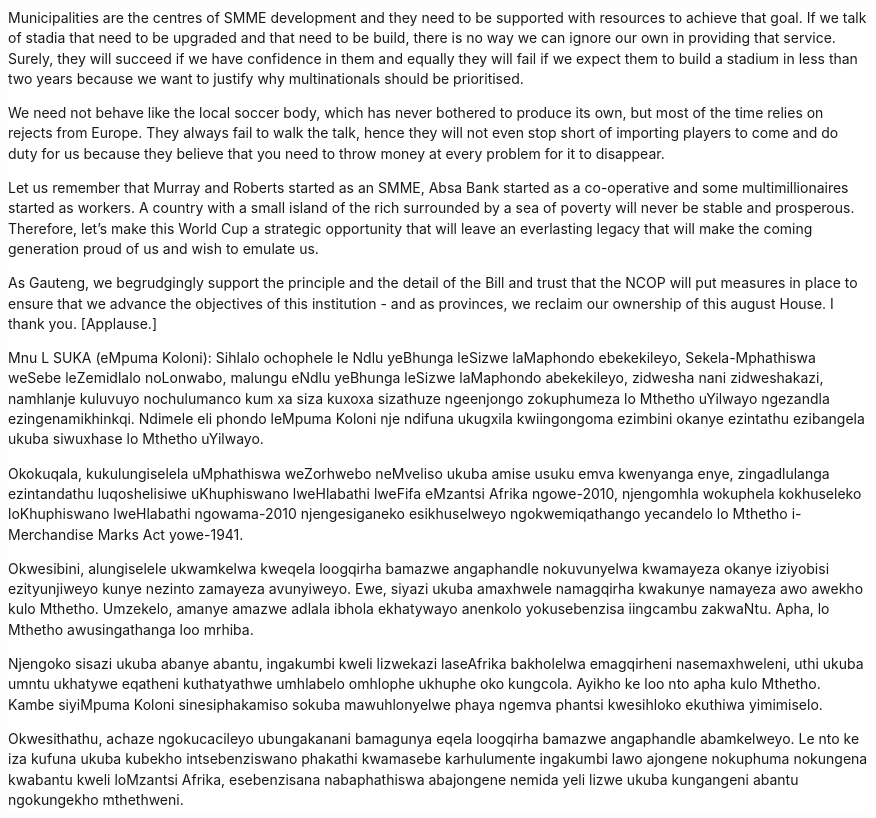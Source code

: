 Municipalities are the centres of SMME development and they need to be
supported with resources to achieve that goal. If we talk of stadia that
need to be upgraded and that need to be build, there is no way we can
ignore our own in providing that service. Surely, they will succeed if we
have confidence in them and equally they will fail if we expect them to
build a stadium in less than two years because we want to justify why
multinationals should be prioritised.

We need not behave like the local soccer body, which has never bothered to
produce its own, but most of the time relies on rejects from Europe. They
always fail to walk the talk, hence they will not even stop short of
importing players to come and do duty for us because they believe that you
need to throw money at every problem for it to disappear.

Let us remember that Murray and Roberts started as an SMME, Absa Bank
started as a co-operative and some multimillionaires started as workers. A
country with a small island of the rich surrounded by a sea of poverty will
never be stable and prosperous. Therefore, let’s make this World Cup a
strategic opportunity that will leave an everlasting legacy that will make
the coming generation proud of us and wish to emulate us.

As Gauteng, we begrudgingly support the principle and the detail of the
Bill and trust that the NCOP will put measures in place to ensure that we
advance the objectives of this institution - and as provinces, we reclaim
our ownership of this august House. I thank you. [Applause.]

Mnu L SUKA (eMpuma Koloni): Sihlalo ochophele le Ndlu yeBhunga leSizwe
laMaphondo ebekekileyo, Sekela-Mphathiswa weSebe leZemidlalo noLonwabo,
malungu eNdlu yeBhunga leSizwe laMaphondo abekekileyo, zidwesha nani
zidweshakazi, namhlanje kuluvuyo nochulumanco kum xa siza kuxoxa sizathuze
ngeenjongo zokuphumeza lo Mthetho uYilwayo ngezandla ezingenamikhinkqi.
Ndimele eli phondo leMpuma Koloni nje ndifuna ukugxila kwiingongoma
ezimbini okanye ezintathu ezibangela ukuba siwuxhase lo Mthetho uYilwayo.

Okokuqala, kukulungiselela uMphathiswa weZorhwebo neMveliso ukuba amise
usuku emva kwenyanga enye, zingadlulanga ezintandathu luqoshelisiwe
uKhuphiswano lweHlabathi lweFifa eMzantsi Afrika ngowe-2010, njengomhla
wokuphela kokhuseleko loKhuphiswano lweHlabathi ngowama-2010 njengesiganeko
esikhuselweyo ngokwemiqathango yecandelo lo Mthetho i-Merchandise Marks Act
yowe-1941.

Okwesibini, alungiselele ukwamkelwa kweqela loogqirha bamazwe angaphandle
nokuvunyelwa kwamayeza okanye iziyobisi ezityunjiweyo kunye nezinto
zamayeza avunyiweyo. Ewe, siyazi ukuba amaxhwele namagqirha kwakunye
namayeza awo awekho kulo Mthetho. Umzekelo, amanye amazwe adlala ibhola
ekhatywayo anenkolo yokusebenzisa iingcambu zakwaNtu. Apha, lo Mthetho
awusingathanga loo mrhiba.

Njengoko sisazi ukuba abanye abantu, ingakumbi kweli lizwekazi laseAfrika
bakholelwa emagqirheni nasemaxhweleni, uthi ukuba umntu ukhatywe eqatheni
kuthatyathwe umhlabelo omhlophe ukhuphe oko kungcola. Ayikho ke loo nto
apha kulo Mthetho. Kambe siyiMpuma Koloni sinesiphakamiso sokuba
mawuhlonyelwe phaya ngemva phantsi kwesihloko ekuthiwa yimimiselo.

Okwesithathu, achaze ngokucacileyo ubungakanani bamagunya eqela loogqirha
bamazwe angaphandle abamkelweyo. Le nto ke iza kufuna ukuba kubekho
intsebenziswano phakathi kwamasebe karhulumente ingakumbi lawo ajongene
nokuphuma nokungena kwabantu kweli loMzantsi Afrika, esebenzisana
nabaphathiswa abajongene nemida yeli lizwe ukuba kungangeni abantu
ngokungekho mthethweni.
